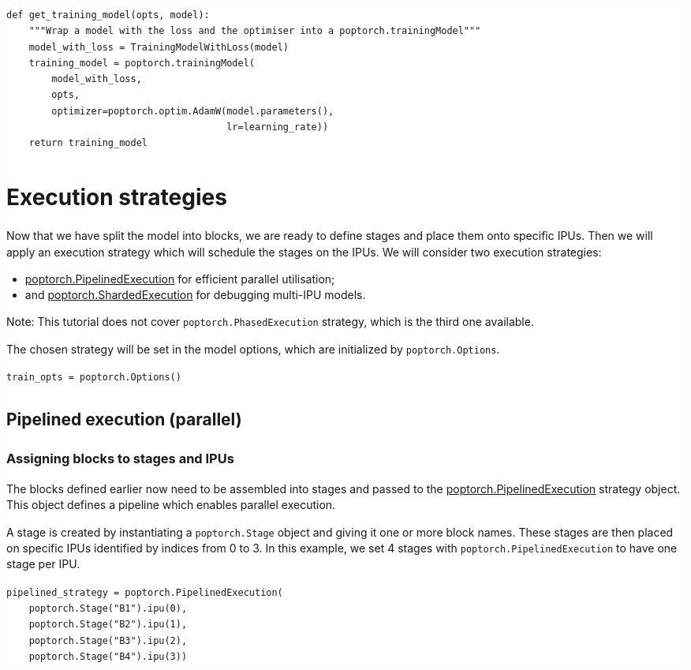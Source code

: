
```
def get_training_model(opts, model):
    """Wrap a model with the loss and the optimiser into a poptorch.trainingModel"""
    model_with_loss = TrainingModelWithLoss(model)
    training_model = poptorch.trainingModel(
        model_with_loss,
        opts,
        optimizer=poptorch.optim.AdamW(model.parameters(),
                                       lr=learning_rate))
    return training_model
```

# Execution strategies

Now that we have split the model into blocks, we are ready to define stages and place them onto specific IPUs.
Then we will apply an execution strategy which will schedule the stages on the IPUs.
We will consider two execution strategies:

- [poptorch.PipelinedExecution](https://docs.graphcore.ai/projects/poptorch-user-guide/en/latest/reference.html#poptorch.PipelinedExecution)
for efficient parallel utilisation;
- and [poptorch.ShardedExecution](https://docs.graphcore.ai/projects/poptorch-user-guide/en/latest/reference.html#poptorch.ShardedExecution) for debugging multi-IPU models.

Note: This tutorial does not cover `poptorch.PhasedExecution` strategy, which is the third one available.

The chosen strategy will be set in the model options, which are initialized by
`poptorch.Options`.


```
train_opts = poptorch.Options()
```

## Pipelined execution (parallel)

### Assigning blocks to stages and IPUs

The blocks defined earlier now need to be assembled into stages and passed to the
[poptorch.PipelinedExecution](https://docs.graphcore.ai/projects/poptorch-user-guide/en/latest/reference.html#poptorch.PipelinedExecution)
strategy object.
This object defines a pipeline which enables parallel execution.

A stage is created by instantiating a `poptorch.Stage` object and giving it one or more block names.
These stages are then placed on specific IPUs identified by indices from 0 to 3.
In this example, we set 4 stages with `poptorch.PipelinedExecution` to have one stage per IPU.


```
pipelined_strategy = poptorch.PipelinedExecution(
    poptorch.Stage("B1").ipu(0),
    poptorch.Stage("B2").ipu(1),
    poptorch.Stage("B3").ipu(2),
    poptorch.Stage("B4").ipu(3))
```
